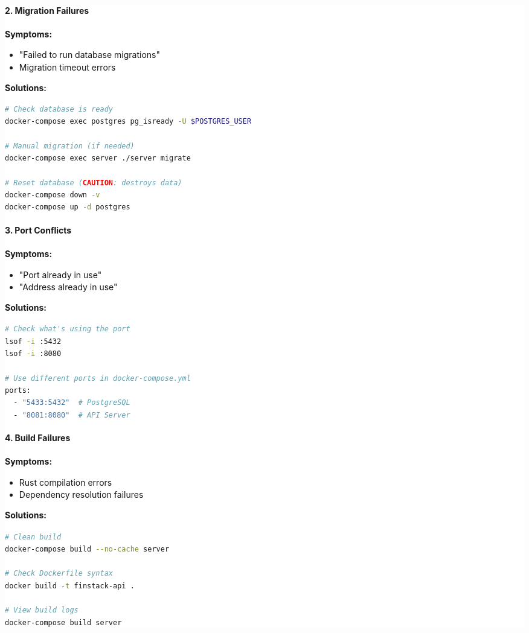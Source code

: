#### 2. Migration Failures

**Symptoms:**

- "Failed to run database migrations"
- Migration timeout errors

**Solutions:**

```bash
# Check database is ready
docker-compose exec postgres pg_isready -U $POSTGRES_USER

# Manual migration (if needed)
docker-compose exec server ./server migrate

# Reset database (CAUTION: destroys data)
docker-compose down -v
docker-compose up -d postgres
```

#### 3. Port Conflicts

**Symptoms:**

- "Port already in use"
- "Address already in use"

**Solutions:**

```bash
# Check what's using the port
lsof -i :5432
lsof -i :8080

# Use different ports in docker-compose.yml
ports:
  - "5433:5432"  # PostgreSQL
  - "8081:8080"  # API Server
```

#### 4. Build Failures

**Symptoms:**

- Rust compilation errors
- Dependency resolution failures

**Solutions:**

```bash
# Clean build
docker-compose build --no-cache server

# Check Dockerfile syntax
docker build -t finstack-api .

# View build logs
docker-compose build server
```
